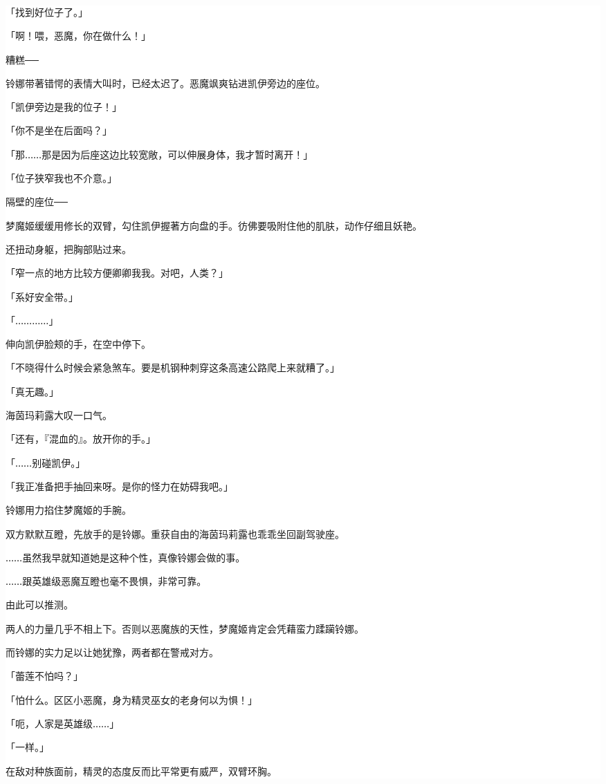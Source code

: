 「找到好位子了。」

「啊！喂，恶魔，你在做什么！」

糟糕──

铃娜带著错愕的表情大叫时，已经太迟了。恶魔飒爽钻进凯伊旁边的座位。

「凯伊旁边是我的位子！」

「你不是坐在后面吗？」

「那……那是因为后座这边比较宽敞，可以伸展身体，我才暂时离开！」

「位子狭窄我也不介意。」

隔壁的座位──

梦魔姬缓缓用修长的双臂，勾住凯伊握著方向盘的手。彷佛要吸附住他的肌肤，动作仔细且妖艳。

还扭动身躯，把胸部贴过来。

「窄一点的地方比较方便卿卿我我。对吧，人类？」

「系好安全带。」

「…………」

伸向凯伊脸颊的手，在空中停下。

「不晓得什么时候会紧急煞车。要是机钢种刺穿这条高速公路爬上来就糟了。」

「真无趣。」

海茵玛莉露大叹一口气。

「还有，『混血的』。放开你的手。」

「……别碰凯伊。」

「我正准备把手抽回来呀。是你的怪力在妨碍我吧。」

铃娜用力掐住梦魔姬的手腕。

双方默默互瞪，先放手的是铃娜。重获自由的海茵玛莉露也乖乖坐回副驾驶座。

……虽然我早就知道她是这种个性，真像铃娜会做的事。

……跟英雄级恶魔互瞪也毫不畏惧，非常可靠。

由此可以推测。

两人的力量几乎不相上下。否则以恶魔族的天性，梦魔姬肯定会凭藉蛮力蹂躏铃娜。

而铃娜的实力足以让她犹豫，两者都在警戒对方。

「蕾莲不怕吗？」

「怕什么。区区小恶魔，身为精灵巫女的老身何以为惧！」

「呃，人家是英雄级……」

「一样。」

在敌对种族面前，精灵的态度反而比平常更有威严，双臂环胸。
